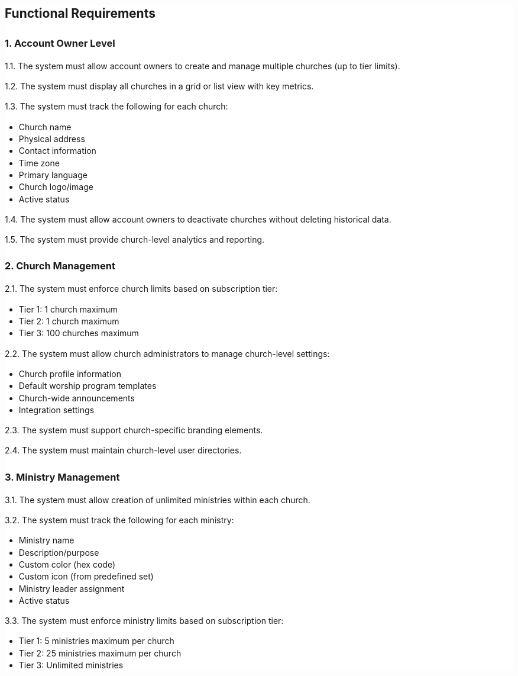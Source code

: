 ## Functional Requirements

### 1. Account Owner Level

1.1. The system must allow account owners to create and manage multiple churches (up to tier limits).

1.2. The system must display all churches in a grid or list view with key metrics.

1.3. The system must track the following for each church:
   - Church name
   - Physical address
   - Contact information
   - Time zone
   - Primary language
   - Church logo/image
   - Active status

1.4. The system must allow account owners to deactivate churches without deleting historical data.

1.5. The system must provide church-level analytics and reporting.

### 2. Church Management

2.1. The system must enforce church limits based on subscription tier:
   - Tier 1: 1 church maximum
   - Tier 2: 1 church maximum
   - Tier 3: 100 churches maximum

2.2. The system must allow church administrators to manage church-level settings:
   - Church profile information
   - Default worship program templates
   - Church-wide announcements
   - Integration settings

2.3. The system must support church-specific branding elements.

2.4. The system must maintain church-level user directories.

### 3. Ministry Management

3.1. The system must allow creation of unlimited ministries within each church.

3.2. The system must track the following for each ministry:
   - Ministry name
   - Description/purpose
   - Custom color (hex code)
   - Custom icon (from predefined set)
   - Ministry leader assignment
   - Active status

3.3. The system must enforce ministry limits based on subscription tier:
   - Tier 1: 5 ministries maximum per church
   - Tier 2: 25 ministries maximum per church
   - Tier 3: Unlimited ministries
